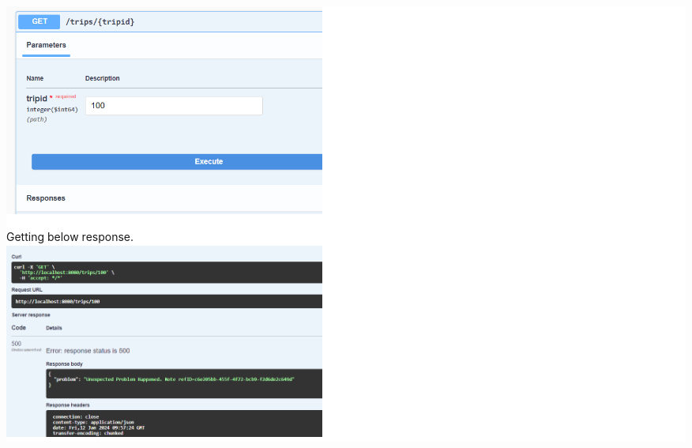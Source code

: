 <img src="imgs/screen06.png" alt="create trip response" width="400"/>   

Getting below response.  
<img src="imgs/screen07.png" alt="create trip response" width="400"/>   

